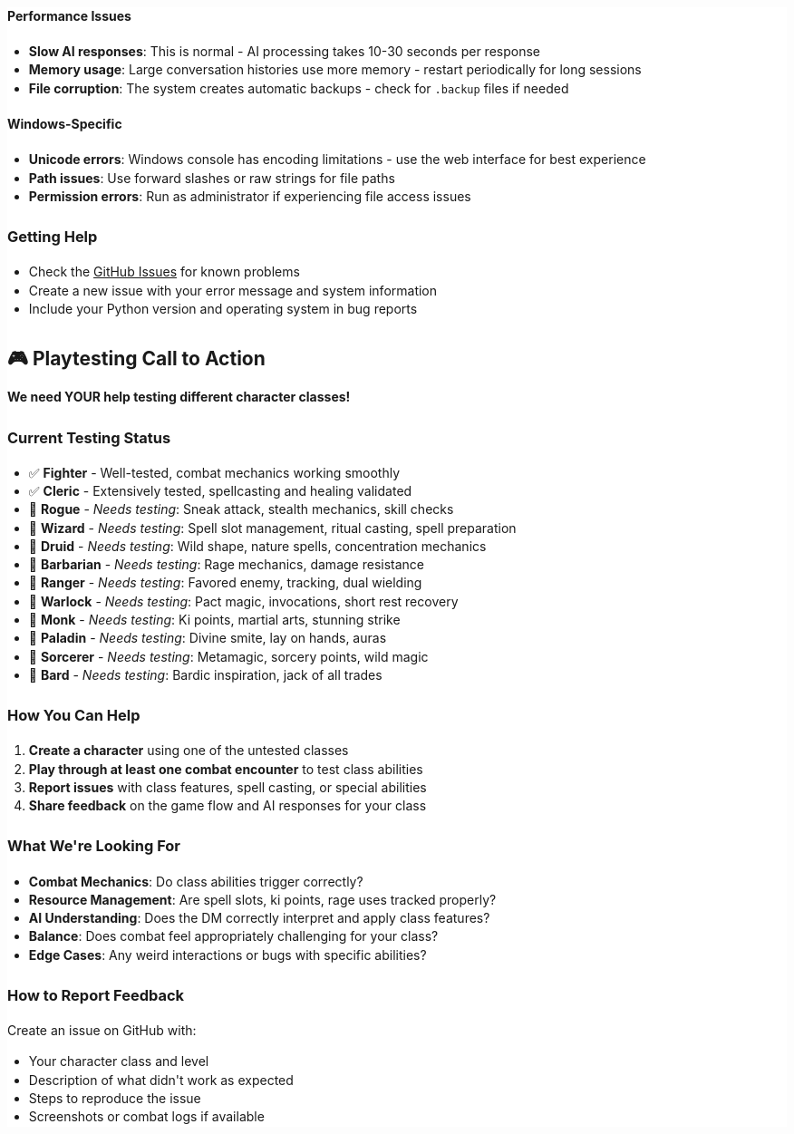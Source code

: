#### Performance Issues
- **Slow AI responses**: This is normal - AI processing takes 10-30 seconds per response
- **Memory usage**: Large conversation histories use more memory - restart periodically for long sessions
- **File corruption**: The system creates automatic backups - check for `.backup` files if needed

#### Windows-Specific
- **Unicode errors**: Windows console has encoding limitations - use the web interface for best experience
- **Path issues**: Use forward slashes or raw strings for file paths
- **Permission errors**: Run as administrator if experiencing file access issues

### Getting Help
- Check the [GitHub Issues](https://github.com/MoonlightByte/NeverEndingQuest/issues) for known problems
- Create a new issue with your error message and system information
- Include your Python version and operating system in bug reports

## 🎮 Playtesting Call to Action

**We need YOUR help testing different character classes!**

### Current Testing Status
- ✅ **Fighter** - Well-tested, combat mechanics working smoothly
- ✅ **Cleric** - Extensively tested, spellcasting and healing validated
- 🔶 **Rogue** - *Needs testing*: Sneak attack, stealth mechanics, skill checks
- 🔶 **Wizard** - *Needs testing*: Spell slot management, ritual casting, spell preparation
- 🔶 **Druid** - *Needs testing*: Wild shape, nature spells, concentration mechanics
- 🔶 **Barbarian** - *Needs testing*: Rage mechanics, damage resistance
- 🔶 **Ranger** - *Needs testing*: Favored enemy, tracking, dual wielding
- 🔶 **Warlock** - *Needs testing*: Pact magic, invocations, short rest recovery
- 🔶 **Monk** - *Needs testing*: Ki points, martial arts, stunning strike
- 🔶 **Paladin** - *Needs testing*: Divine smite, lay on hands, auras
- 🔶 **Sorcerer** - *Needs testing*: Metamagic, sorcery points, wild magic
- 🔶 **Bard** - *Needs testing*: Bardic inspiration, jack of all trades

### How You Can Help
1. **Create a character** using one of the untested classes
2. **Play through at least one combat encounter** to test class abilities
3. **Report issues** with class features, spell casting, or special abilities
4. **Share feedback** on the game flow and AI responses for your class

### What We're Looking For
- **Combat Mechanics**: Do class abilities trigger correctly?
- **Resource Management**: Are spell slots, ki points, rage uses tracked properly?
- **AI Understanding**: Does the DM correctly interpret and apply class features?
- **Balance**: Does combat feel appropriately challenging for your class?
- **Edge Cases**: Any weird interactions or bugs with specific abilities?

### How to Report Feedback
Create an issue on GitHub with:
- Your character class and level
- Description of what didn't work as expected
- Steps to reproduce the issue
- Screenshots or combat logs if available
